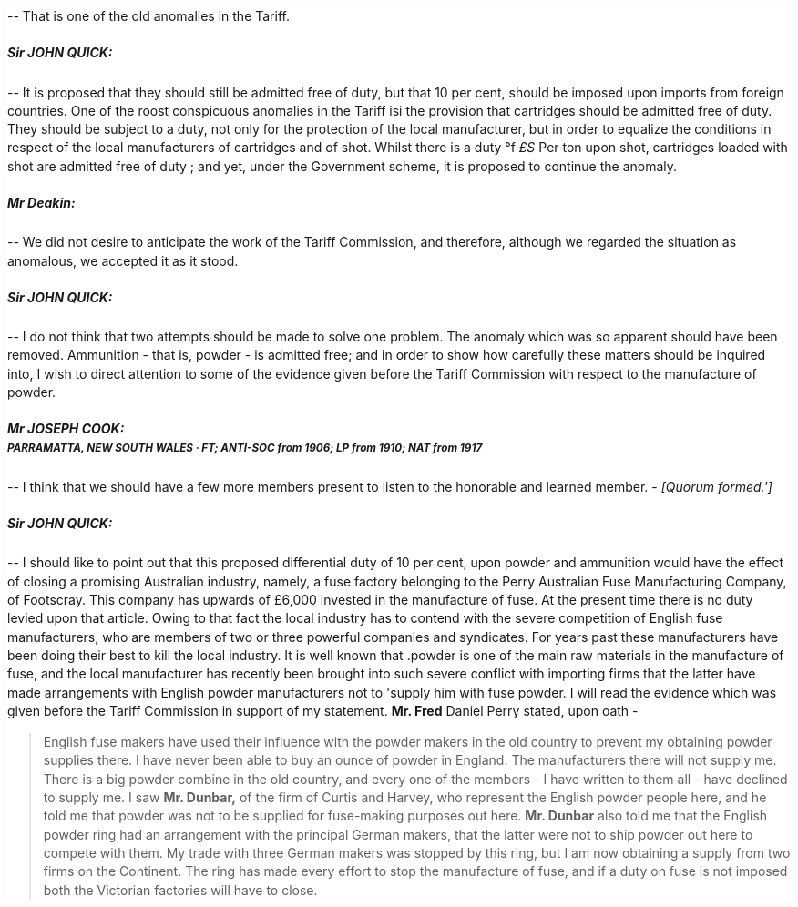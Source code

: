 --  That is one of the old anomalies in the Tariff. 

##### Sir JOHN QUICK:

-- It is proposed that they should still be admitted free of duty, but that 10 per cent, should be imposed upon imports from foreign countries. One of the roost conspicuous anomalies in the Tariff isi the provision that cartridges should be admitted free of duty. They should be subject to a duty, not only for the protection of the local manufacturer, but in order to equalize the conditions in respect of the local manufacturers of cartridges and of shot. Whilst there is a duty °f  *£S*  Per ton upon shot, cartridges loaded with shot are admitted free of duty ; and yet, under the Government scheme, it is proposed to continue the anomaly. 

##### Mr Deakin:

--  We did not desire to anticipate the work of the Tariff Commission, and therefore, although we regarded the situation as anomalous, we accepted it as it stood. 

##### Sir JOHN QUICK:

-- I do not think that two attempts should be made to solve one problem. The anomaly which was so apparent should have been removed. Ammunition - that is, powder - is admitted free; and in order to show how carefully these matters should be inquired into, I wish to direct attention to some of the evidence given before the Tariff Commission with respect to the manufacture of powder. 

##### Mr JOSEPH COOK:<br><small class="text-muted">PARRAMATTA, NEW SOUTH WALES &middot; FT; ANTI-SOC from 1906; LP from 1910; NAT from 1917</small>

--  I think that we should have a few more members present to listen to the honorable and learned member. -  *[Quorum formed.']* 

##### Sir JOHN QUICK:

-- I should like to point out that this proposed differential duty of 10 per cent, upon powder and ammunition would have the effect of closing a promising Australian industry, namely, a fuse factory belonging to the Perry Australian Fuse Manufacturing Company, of Footscray. This company has upwards of  £6,000  invested in the manufacture of fuse. At the present time there is no duty levied upon that article. Owing to that fact the local industry has to contend with the severe competition of English fuse manufacturers, who are members of two or three powerful companies and syndicates. For years past these manufacturers have been doing their best to kill the local industry. It is well known that .powder is one of the main raw materials in the manufacture of fuse, and the local manufacturer has recently been brought into such severe conflict with importing firms that the latter have made arrangements with English powder manufacturers not to 'supply him with fuse powder. I will read the evidence which was given before the Tariff Commission in support of my statement.  **Mr. Fred**  Daniel Perry stated, upon oath - 

  >English fuse makers have used their influence with the powder makers in the old country to prevent my obtaining powder supplies there. I have never been able to buy an ounce of powder in England. The manufacturers there will not supply me. There is a big powder combine in the old country, and every one of the members - I have written to them all - have declined to supply me. I saw  **Mr. Dunbar,**  of the firm of Curtis and Harvey, who represent the English powder people here, and he told me that powder was not to be supplied for fuse-making purposes out here.  **Mr. Dunbar**  also told me that the English powder ring had an arrangement with the principal German makers, that the latter were not to ship powder out here to compete with them. My trade with three German makers was stopped by this ring, but I am now obtaining a supply from two firms on the Continent. The ring has made every effort to stop the manufacture of fuse, and if a duty on fuse is not imposed both the Victorian factories will have to close. 
